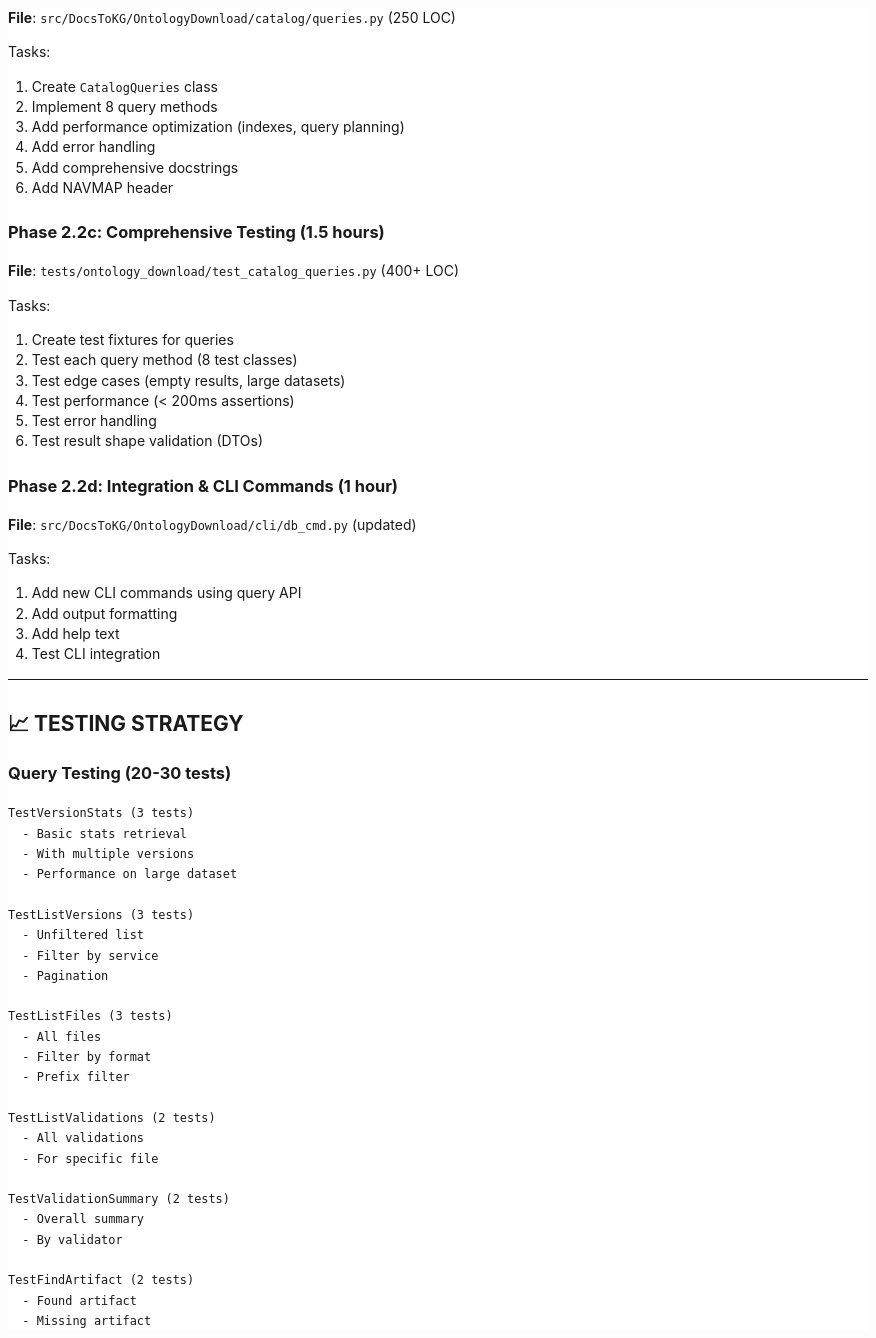 **File**: `src/DocsToKG/OntologyDownload/catalog/queries.py` (250 LOC)

Tasks:
1. Create `CatalogQueries` class
2. Implement 8 query methods
3. Add performance optimization (indexes, query planning)
4. Add error handling
5. Add comprehensive docstrings
6. Add NAVMAP header

### Phase 2.2c: Comprehensive Testing (1.5 hours)

**File**: `tests/ontology_download/test_catalog_queries.py` (400+ LOC)

Tasks:
1. Create test fixtures for queries
2. Test each query method (8 test classes)
3. Test edge cases (empty results, large datasets)
4. Test performance (< 200ms assertions)
5. Test error handling
6. Test result shape validation (DTOs)

### Phase 2.2d: Integration & CLI Commands (1 hour)

**File**: `src/DocsToKG/OntologyDownload/cli/db_cmd.py` (updated)

Tasks:
1. Add new CLI commands using query API
2. Add output formatting
3. Add help text
4. Test CLI integration

---

## 📈 TESTING STRATEGY

### Query Testing (20-30 tests)

```
TestVersionStats (3 tests)
  - Basic stats retrieval
  - With multiple versions
  - Performance on large dataset

TestListVersions (3 tests)
  - Unfiltered list
  - Filter by service
  - Pagination

TestListFiles (3 tests)
  - All files
  - Filter by format
  - Prefix filter

TestListValidations (2 tests)
  - All validations
  - For specific file

TestValidationSummary (2 tests)
  - Overall summary
  - By validator

TestFindArtifact (2 tests)
  - Found artifact
  - Missing artifact
```